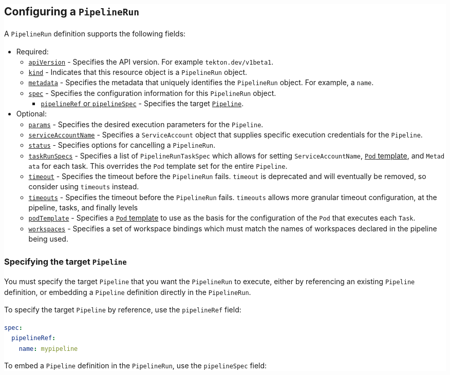 ## Configuring a `PipelineRun`

A `PipelineRun` definition supports the following fields:

- Required:
  - [`apiVersion`][kubernetes-overview] - Specifies the API version. For example
    `tekton.dev/v1beta1`.
  - [`kind`][kubernetes-overview] - Indicates that this resource object is a `PipelineRun` object.
  - [`metadata`][kubernetes-overview] - Specifies the metadata that uniquely identifies the
    `PipelineRun` object. For example, a `name`.
  - [`spec`][kubernetes-overview] - Specifies the configuration information for
    this `PipelineRun` object.
    - [`pipelineRef` or `pipelineSpec`](#specifying-the-target-pipeline) - Specifies the target [`Pipeline`](pipelines.md).
- Optional:
  - [`params`](#specifying-parameters) - Specifies the desired execution parameters for the `Pipeline`.
  - [`serviceAccountName`](#specifying-custom-serviceaccount-credentials) - Specifies a `ServiceAccount`
    object that supplies specific execution credentials for the `Pipeline`.
  - [`status`](#cancelling-a-pipelinerun) - Specifies options for cancelling a `PipelineRun`.
  - [`taskRunSpecs`](#specifying-taskrunspecs) - Specifies a list of `PipelineRunTaskSpec` which allows for setting `ServiceAccountName`, [`Pod` template](./podtemplates.md), and `Metadata` for each task. This overrides the `Pod` template set for the entire `Pipeline`.
  - [`timeout`](#configuring-a-failure-timeout) - Specifies the timeout before the `PipelineRun` fails. `timeout` is deprecated and will eventually be removed, so consider using `timeouts` instead.
  - [`timeouts`](#configuring-a-failure-timeout) - Specifies the timeout before the `PipelineRun` fails. `timeouts` allows more granular timeout configuration, at the pipeline, tasks, and finally levels
  - [`podTemplate`](#specifying-a-pod-template) - Specifies a [`Pod` template](./podtemplates.md) to use as the basis for the configuration of the `Pod` that executes each `Task`.
  - [`workspaces`](#specifying-workspaces) - Specifies a set of workspace bindings which must match the names of workspaces declared in the pipeline being used.

[kubernetes-overview]:
  https://kubernetes.io/docs/concepts/overview/working-with-objects/kubernetes-objects/#required-fields

### Specifying the target `Pipeline`

You must specify the target `Pipeline` that you want the `PipelineRun` to execute, either by referencing
an existing `Pipeline` definition, or embedding a `Pipeline` definition directly in the `PipelineRun`.

To specify the target `Pipeline` by reference, use the `pipelineRef` field:

```yaml
spec:
  pipelineRef:
    name: mypipeline
```
To embed a `Pipeline` definition in the `PipelineRun`, use the `pipelineSpec` field:
